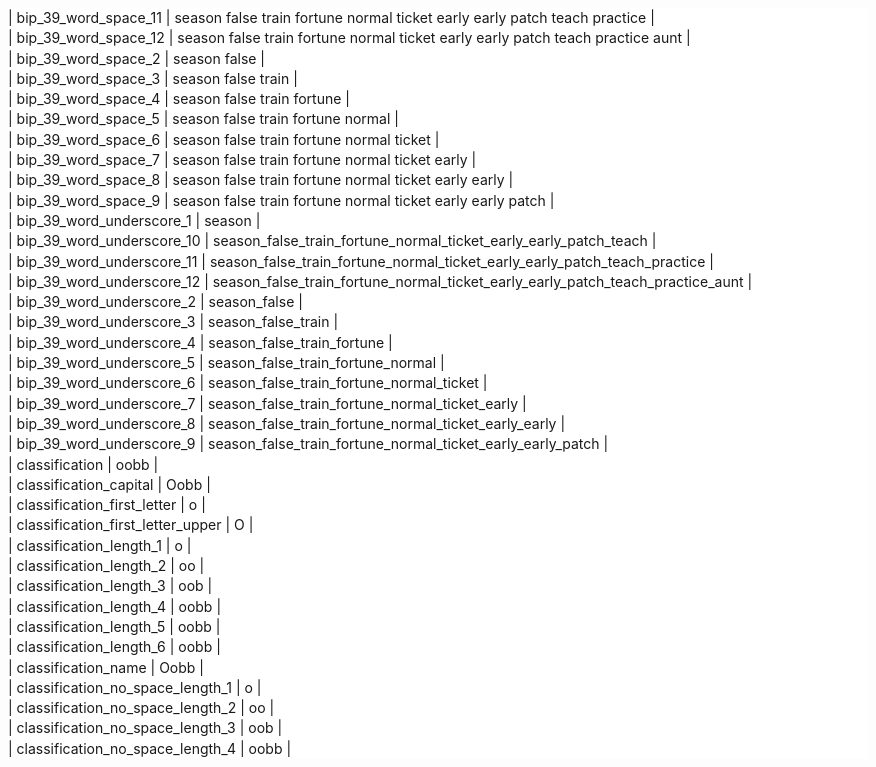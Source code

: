 | bip_39_word_space_11 | season false train fortune normal ticket early early patch teach practice |  
| bip_39_word_space_12 | season false train fortune normal ticket early early patch teach practice aunt |  
| bip_39_word_space_2 | season false |  
| bip_39_word_space_3 | season false train |  
| bip_39_word_space_4 | season false train fortune |  
| bip_39_word_space_5 | season false train fortune normal |  
| bip_39_word_space_6 | season false train fortune normal ticket |  
| bip_39_word_space_7 | season false train fortune normal ticket early |  
| bip_39_word_space_8 | season false train fortune normal ticket early early |  
| bip_39_word_space_9 | season false train fortune normal ticket early early patch |  
| bip_39_word_underscore_1 | season |  
| bip_39_word_underscore_10 | season_false_train_fortune_normal_ticket_early_early_patch_teach |  
| bip_39_word_underscore_11 | season_false_train_fortune_normal_ticket_early_early_patch_teach_practice |  
| bip_39_word_underscore_12 | season_false_train_fortune_normal_ticket_early_early_patch_teach_practice_aunt |  
| bip_39_word_underscore_2 | season_false |  
| bip_39_word_underscore_3 | season_false_train |  
| bip_39_word_underscore_4 | season_false_train_fortune |  
| bip_39_word_underscore_5 | season_false_train_fortune_normal |  
| bip_39_word_underscore_6 | season_false_train_fortune_normal_ticket |  
| bip_39_word_underscore_7 | season_false_train_fortune_normal_ticket_early |  
| bip_39_word_underscore_8 | season_false_train_fortune_normal_ticket_early_early |  
| bip_39_word_underscore_9 | season_false_train_fortune_normal_ticket_early_early_patch |  
| classification | oobb |  
| classification_capital | Oobb |  
| classification_first_letter | o |  
| classification_first_letter_upper | O |  
| classification_length_1 | o |  
| classification_length_2 | oo |  
| classification_length_3 | oob |  
| classification_length_4 | oobb |  
| classification_length_5 | oobb |  
| classification_length_6 | oobb |  
| classification_name | Oobb |  
| classification_no_space_length_1 | o |  
| classification_no_space_length_2 | oo |  
| classification_no_space_length_3 | oob |  
| classification_no_space_length_4 | oobb |  